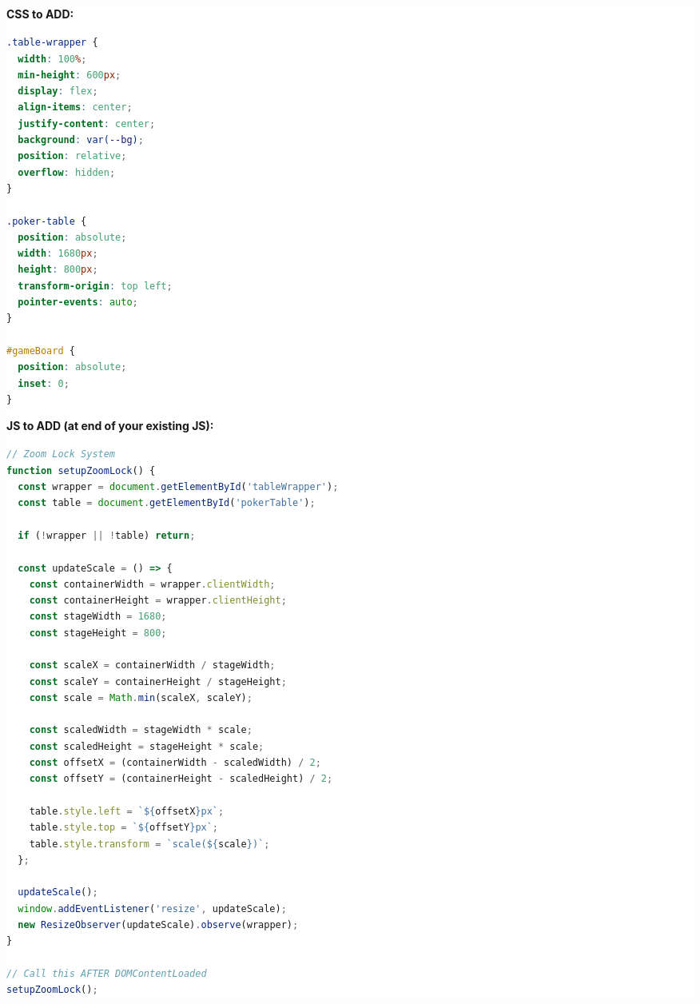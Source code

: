 **CSS to ADD:**
```css
.table-wrapper {
  width: 100%;
  min-height: 600px;
  display: flex;
  align-items: center;
  justify-content: center;
  background: var(--bg);
  position: relative;
  overflow: hidden;
}

.poker-table {
  position: absolute;
  width: 1680px;
  height: 800px;
  transform-origin: top left;
  pointer-events: auto;
}

#gameBoard {
  position: absolute;
  inset: 0;
}
```

**JS to ADD (at end of your existing JS):**
```javascript
// Zoom Lock System
function setupZoomLock() {
  const wrapper = document.getElementById('tableWrapper');
  const table = document.getElementById('pokerTable');
  
  if (!wrapper || !table) return;

  const updateScale = () => {
    const containerWidth = wrapper.clientWidth;
    const containerHeight = wrapper.clientHeight;
    const stageWidth = 1680;
    const stageHeight = 800;

    const scaleX = containerWidth / stageWidth;
    const scaleY = containerHeight / stageHeight;
    const scale = Math.min(scaleX, scaleY);

    const scaledWidth = stageWidth * scale;
    const scaledHeight = stageHeight * scale;
    const offsetX = (containerWidth - scaledWidth) / 2;
    const offsetY = (containerHeight - scaledHeight) / 2;

    table.style.left = `${offsetX}px`;
    table.style.top = `${offsetY}px`;
    table.style.transform = `scale(${scale})`;
  };

  updateScale();
  window.addEventListener('resize', updateScale);
  new ResizeObserver(updateScale).observe(wrapper);
}

// Call this AFTER DOMContentLoaded
setupZoomLock();
```
